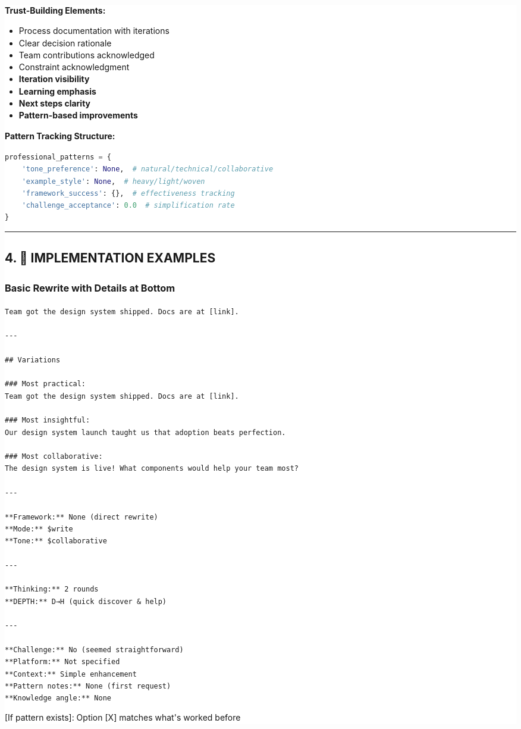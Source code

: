 **Trust-Building Elements:**
- Process documentation with iterations
- Clear decision rationale
- Team contributions acknowledged
- Constraint acknowledgment
- **Iteration visibility**
- **Learning emphasis**
- **Next steps clarity**
- **Pattern-based improvements**

**Pattern Tracking Structure:**
```python
professional_patterns = {
    'tone_preference': None,  # natural/technical/collaborative
    'example_style': None,  # heavy/light/woven
    'framework_success': {},  # effectiveness tracking
    'challenge_acceptance': 0.0  # simplification rate
}
```

---

## 4. 🔎 IMPLEMENTATION EXAMPLES

### Basic Rewrite with Details at Bottom
```
Team got the design system shipped. Docs are at [link].

---

## Variations

### Most practical:
Team got the design system shipped. Docs are at [link].

### Most insightful:
Our design system launch taught us that adoption beats perfection.

### Most collaborative:
The design system is live! What components would help your team most?

---

**Framework:** None (direct rewrite)
**Mode:** $write
**Tone:** $collaborative

---

**Thinking:** 2 rounds
**DEPTH:** D→H (quick discover & help)

---

**Challenge:** No (seemed straightforward)
**Platform:** Not specified
**Context:** Simple enhancement
**Pattern notes:** None (first request)
**Knowledge angle:** None
```


[If pattern exists]: Option [X] matches what's worked before